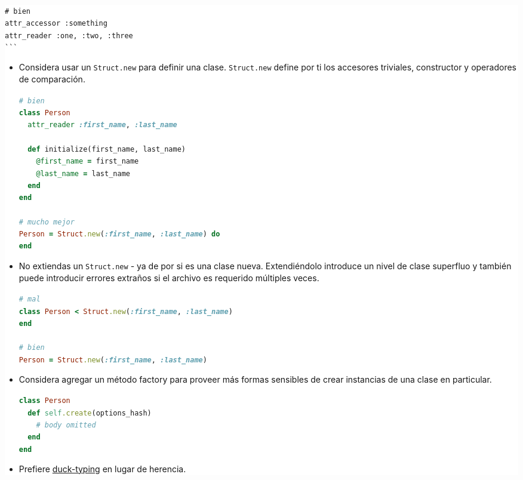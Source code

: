     # bien
    attr_accessor :something
    attr_reader :one, :two, :three
    ```

* Considera usar un `Struct.new` para definir una clase. `Struct.new` define por ti los accesores triviales, constructor y operadores de comparación.

    ```ruby
    # bien
    class Person
      attr_reader :first_name, :last_name

      def initialize(first_name, last_name)
        @first_name = first_name
        @last_name = last_name
      end
    end

    # mucho mejor
    Person = Struct.new(:first_name, :last_name) do
    end
    ````

* No extiendas un `Struct.new` - ya de por si es una clase nueva. Extendiéndolo introduce un nivel de clase superfluo y también puede introducir errores extraños si el archivo es requerido múltiples veces.

  ```ruby
  # mal
  class Person < Struct.new(:first_name, :last_name)
  end

  # bien
  Person = Struct.new(:first_name, :last_name)
  ```

* Considera agregar un método factory para proveer más formas sensibles de crear instancias de una clase en particular.

    ```ruby
    class Person
      def self.create(options_hash)
        # body omitted
      end
    end
    ```

* Prefiere [duck-typing](http://es.wikipedia.org/wiki/Duck_typing) en lugar de herencia.
